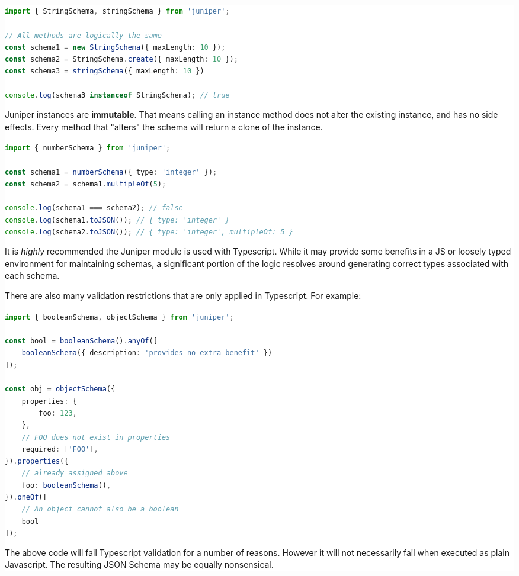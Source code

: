 ```ts
import { StringSchema, stringSchema } from 'juniper';

// All methods are logically the same
const schema1 = new StringSchema({ maxLength: 10 });
const schema2 = StringSchema.create({ maxLength: 10 });
const schema3 = stringSchema({ maxLength: 10 })

console.log(schema3 instanceof StringSchema); // true
```

Juniper instances are **immutable**. That means calling an instance method does not alter the existing instance, and has no side effects. Every method that "alters" the schema will return a clone of the instance.

```ts
import { numberSchema } from 'juniper';

const schema1 = numberSchema({ type: 'integer' });
const schema2 = schema1.multipleOf(5);

console.log(schema1 === schema2); // false
console.log(schema1.toJSON()); // { type: 'integer' }
console.log(schema2.toJSON()); // { type: 'integer', multipleOf: 5 }
```

It is _highly_ recommended the Juniper module is used with Typescript. While it may provide some benefits in a JS or loosely typed environment for maintaining schemas, a significant portion of the logic resolves around generating correct types associated with each schema.

There are also many validation restrictions that are only applied in Typescript. For example:
```ts
import { booleanSchema, objectSchema } from 'juniper';

const bool = booleanSchema().anyOf([
    booleanSchema({ description: 'provides no extra benefit' })
]);

const obj = objectSchema({
    properties: {
        foo: 123,
    },
    // FOO does not exist in properties
    required: ['FOO'],
}).properties({
    // already assigned above
    foo: booleanSchema(),
}).oneOf([
    // An object cannot also be a boolean
    bool
]);
```
The above code will fail Typescript validation for a number of reasons. However it will not necessarily fail when executed as plain Javascript. The resulting JSON Schema may be equally nonsensical.
